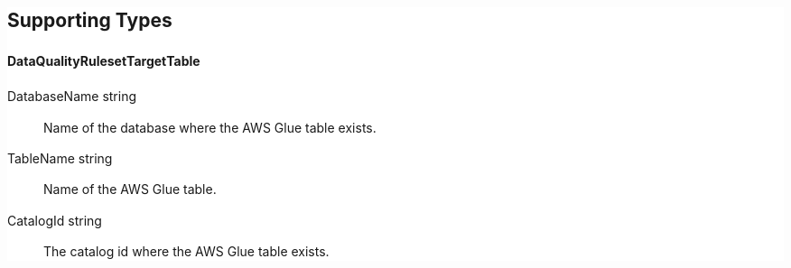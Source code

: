 




## Supporting Types



<h4 id="dataqualityrulesettargettable">Data<wbr>Quality<wbr>Ruleset<wbr>Target<wbr>Table</h4>

<div>
<pulumi-choosable type="language" values="csharp">
<dl class="resources-properties"><dt class="property-required property-replacement"
            title="Required">
        <span id="databasename_csharp">
<a data-swiftype-name="resource-property" data-swiftype-type="text" href="#databasename_csharp" style="color: inherit; text-decoration: inherit;">Database<wbr>Name</a>
</span>
        <span class="property-indicator"></span>
        <span class="property-type">string</span>
    </dt>
    <dd><p>Name of the database where the AWS Glue table exists.</p>
</dd><dt class="property-required property-replacement"
            title="Required">
        <span id="tablename_csharp">
<a data-swiftype-name="resource-property" data-swiftype-type="text" href="#tablename_csharp" style="color: inherit; text-decoration: inherit;">Table<wbr>Name</a>
</span>
        <span class="property-indicator"></span>
        <span class="property-type">string</span>
    </dt>
    <dd><p>Name of the AWS Glue table.</p>
</dd><dt class="property-optional property-replacement"
            title="Optional">
        <span id="catalogid_csharp">
<a data-swiftype-name="resource-property" data-swiftype-type="text" href="#catalogid_csharp" style="color: inherit; text-decoration: inherit;">Catalog<wbr>Id</a>
</span>
        <span class="property-indicator"></span>
        <span class="property-type">string</span>
    </dt>
    <dd><p>The catalog id where the AWS Glue table exists.</p>
</dd></dl>
</pulumi-choosable>
</div>

<div>
<pulumi-choosable type="language" values="go">
<dl class="resources-properties"><dt class="property-required property-replacement"
